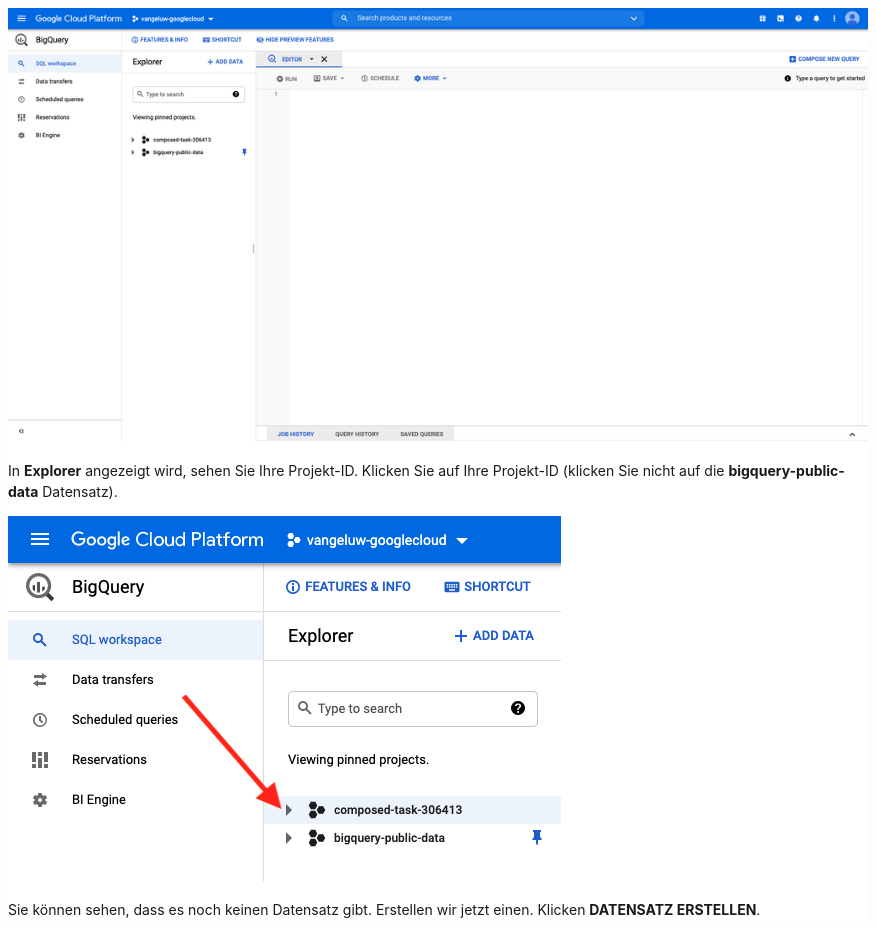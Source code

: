 ![Demo](./images/ex3/1.png)

In **Explorer** angezeigt wird, sehen Sie Ihre Projekt-ID. Klicken Sie auf Ihre Projekt-ID (klicken Sie nicht auf die **bigquery-public-data** Datensatz).

![Demo](./images/ex3/2.png)

Sie können sehen, dass es noch keinen Datensatz gibt. Erstellen wir jetzt einen.
Klicken **DATENSATZ ERSTELLEN**.
